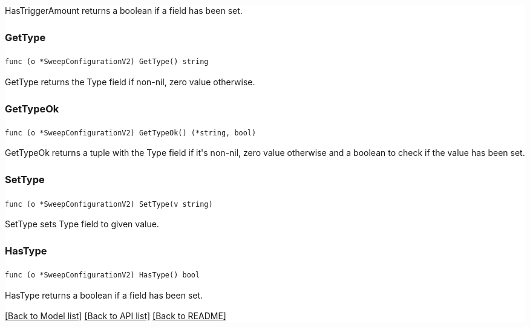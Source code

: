 HasTriggerAmount returns a boolean if a field has been set.

### GetType

`func (o *SweepConfigurationV2) GetType() string`

GetType returns the Type field if non-nil, zero value otherwise.

### GetTypeOk

`func (o *SweepConfigurationV2) GetTypeOk() (*string, bool)`

GetTypeOk returns a tuple with the Type field if it's non-nil, zero value otherwise
and a boolean to check if the value has been set.

### SetType

`func (o *SweepConfigurationV2) SetType(v string)`

SetType sets Type field to given value.

### HasType

`func (o *SweepConfigurationV2) HasType() bool`

HasType returns a boolean if a field has been set.


[[Back to Model list]](../README.md#documentation-for-models) [[Back to API list]](../README.md#documentation-for-api-endpoints) [[Back to README]](../README.md)


